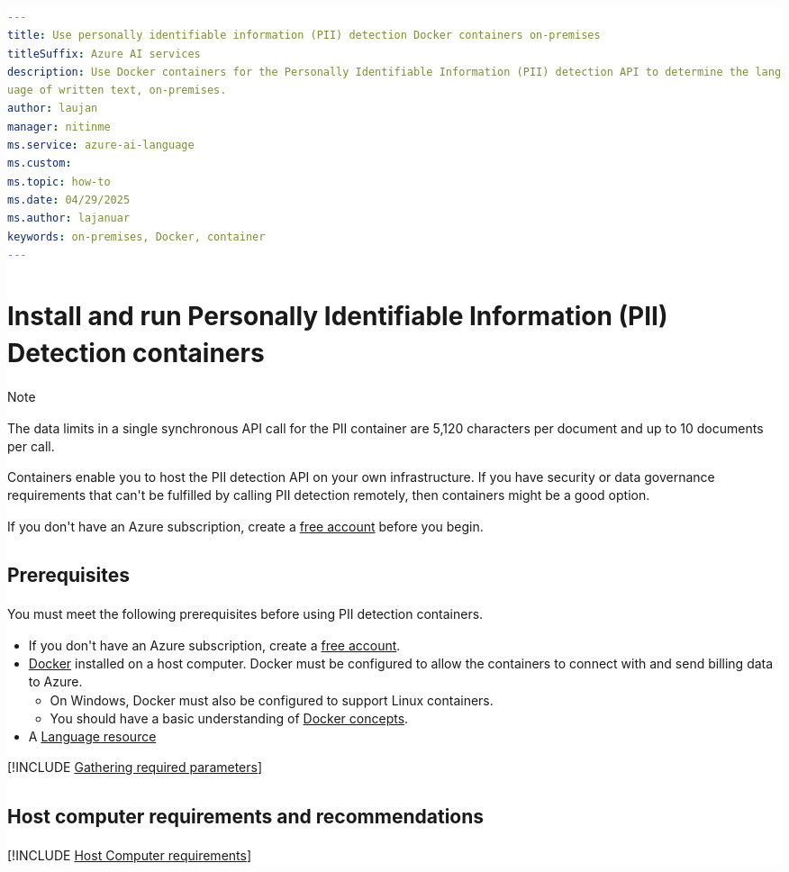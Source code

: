 ```yaml
---
title: Use personally identifiable information (PII) detection Docker containers on-premises
titleSuffix: Azure AI services
description: Use Docker containers for the Personally Identifiable Information (PII) detection API to determine the language of written text, on-premises.
author: laujan
manager: nitinme
ms.service: azure-ai-language
ms.custom:
ms.topic: how-to
ms.date: 04/29/2025
ms.author: lajanuar
keywords: on-premises, Docker, container
---
```


# Install and run Personally Identifiable Information (PII) Detection containers

> [!NOTE]
> The data limits in a single synchronous API call for the PII container are 5,120 characters per document and up to 10 documents per call.

Containers enable you to host the PII detection API on your own infrastructure. If you have security or data governance requirements that can't be fulfilled by calling PII detection remotely, then containers might be a good option.

If you don't have an Azure subscription, create a [free account](https://azure.microsoft.com/pricing/purchase-options/azure-account?cid=msft_learn) before you begin.

## Prerequisites

You must meet the following prerequisites before using PII detection containers. 

* If you don't have an Azure subscription, create a [free account](https://azure.microsoft.com/pricing/purchase-options/azure-account?cid=msft_learn).
* [Docker](https://docs.docker.com/) installed on a host computer. Docker must be configured to allow the containers to connect with and send billing data to Azure. 
    * On Windows, Docker must also be configured to support Linux containers.
    * You should have a basic understanding of [Docker concepts](https://docs.docker.com/get-started/overview/). 
* A <a href="https://portal.azure.com/#create/Microsoft.CognitiveServicesTextAnalytics"  title="Create a Language resource"  target="_blank">Language resource </a>

[!INCLUDE [Gathering required parameters](../../../containers/includes/container-gathering-required-parameters.md)]

## Host computer requirements and recommendations

[!INCLUDE [Host Computer requirements](../../../includes/cognitive-services-containers-host-computer.md)]
